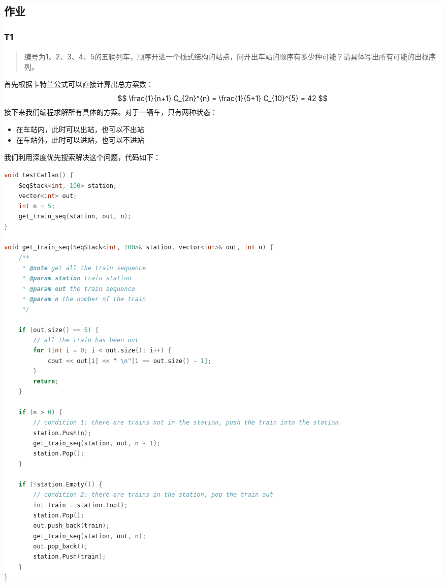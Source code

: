 ## 作业

### T1

> 编号为1、2、3、4、5的五辆列车，顺序开进一个栈式结构的站点，问开出车站的顺序有多少种可能？请具体写出所有可能的出栈序列。

首先根据卡特兰公式可以直接计算出总方案数：
$$
\frac{1}{n+1} C_{2n}^{n} = \frac{1}{5+1} C_{10}^{5} = 42
$$
接下来我们编程求解所有具体的方案。对于一辆车，只有两种状态：

- 在车站内，此时可以出站，也可以不出站
- 在车站外，此时可以进站，也可以不进站

我们利用深度优先搜索解决这个问题，代码如下：

```cpp
void testCatlan() {
    SeqStack<int, 100> station;
    vector<int> out;
    int n = 5;
    get_train_seq(station, out, n);
}

void get_train_seq(SeqStack<int, 100>& station, vector<int>& out, int n) {
    /**
     * @note get all the train sequence
     * @param station train station
     * @param out the train sequence
     * @param n the number of the train
     */

    if (out.size() == 5) {
        // all the train has been out
        for (int i = 0; i < out.size(); i++) {
            cout << out[i] << " \n"[i == out.size() - 1];
        }
        return;
    }

    if (n > 0) {
        // condition 1: there are trains not in the station, push the train into the station
        station.Push(n);
        get_train_seq(station, out, n - 1);
        station.Pop();
    }

    if (!station.Empty()) {
        // condition 2: there are trains in the station, pop the train out
        int train = station.Top();
        station.Pop();
        out.push_back(train);
        get_train_seq(station, out, n);
        out.pop_back();
        station.Push(train);
    }
}
```
